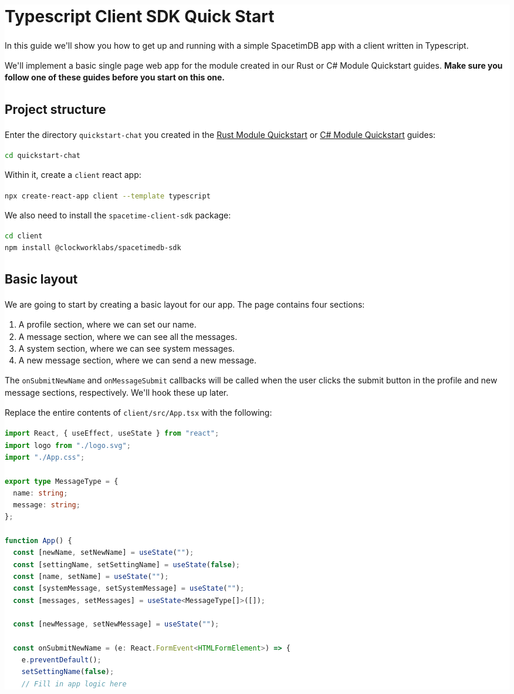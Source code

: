 # Typescript Client SDK Quick Start

In this guide we'll show you how to get up and running with a simple SpacetimDB app with a client written in Typescript.

We'll implement a basic single page web app for the module created in our Rust or C# Module Quickstart guides. **Make sure you follow one of these guides before you start on this one.**

## Project structure

Enter the directory `quickstart-chat` you created in the [Rust Module Quickstart](/docs/server-languages/rust/rust-module-quickstart-guide) or [C# Module Quickstart](/docs/server-languages/csharp/csharp-module-reference) guides:

```bash
cd quickstart-chat
```

Within it, create a `client` react app:

```bash
npx create-react-app client --template typescript
```

We also need to install the `spacetime-client-sdk` package:

```bash
cd client
npm install @clockworklabs/spacetimedb-sdk
```

## Basic layout

We are going to start by creating a basic layout for our app. The page contains four sections:

1. A profile section, where we can set our name.
2. A message section, where we can see all the messages.
3. A system section, where we can see system messages.
4. A new message section, where we can send a new message.

The `onSubmitNewName` and `onMessageSubmit` callbacks will be called when the user clicks the submit button in the profile and new message sections, respectively. We'll hook these up later.

Replace the entire contents of `client/src/App.tsx` with the following:

```typescript
import React, { useEffect, useState } from "react";
import logo from "./logo.svg";
import "./App.css";

export type MessageType = {
  name: string;
  message: string;
};

function App() {
  const [newName, setNewName] = useState("");
  const [settingName, setSettingName] = useState(false);
  const [name, setName] = useState("");
  const [systemMessage, setSystemMessage] = useState("");
  const [messages, setMessages] = useState<MessageType[]>([]);

  const [newMessage, setNewMessage] = useState("");

  const onSubmitNewName = (e: React.FormEvent<HTMLFormElement>) => {
    e.preventDefault();
    setSettingName(false);
    // Fill in app logic here
```